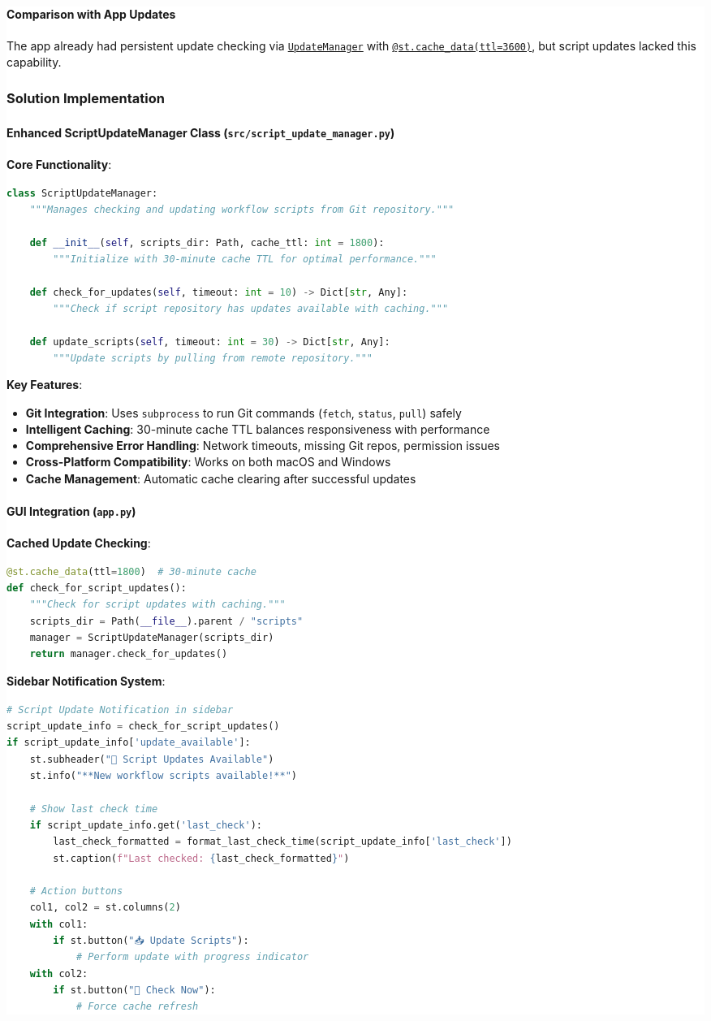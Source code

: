 #### Comparison with App Updates
The app already had persistent update checking via [`UpdateManager`](src/update_manager.py:7) with [`@st.cache_data(ttl=3600)`](app.py:25), but script updates lacked this capability.

### Solution Implementation

#### Enhanced ScriptUpdateManager Class (`src/script_update_manager.py`)

**Core Functionality**:
```python
class ScriptUpdateManager:
    """Manages checking and updating workflow scripts from Git repository."""
    
    def __init__(self, scripts_dir: Path, cache_ttl: int = 1800):
        """Initialize with 30-minute cache TTL for optimal performance."""
    
    def check_for_updates(self, timeout: int = 10) -> Dict[str, Any]:
        """Check if script repository has updates available with caching."""
    
    def update_scripts(self, timeout: int = 30) -> Dict[str, Any]:
        """Update scripts by pulling from remote repository."""
```

**Key Features**:
- **Git Integration**: Uses `subprocess` to run Git commands (`fetch`, `status`, `pull`) safely
- **Intelligent Caching**: 30-minute cache TTL balances responsiveness with performance
- **Comprehensive Error Handling**: Network timeouts, missing Git repos, permission issues
- **Cross-Platform Compatibility**: Works on both macOS and Windows
- **Cache Management**: Automatic cache clearing after successful updates

#### GUI Integration (`app.py`)

**Cached Update Checking**:
```python
@st.cache_data(ttl=1800)  # 30-minute cache
def check_for_script_updates():
    """Check for script updates with caching."""
    scripts_dir = Path(__file__).parent / "scripts"
    manager = ScriptUpdateManager(scripts_dir)
    return manager.check_for_updates()
```

**Sidebar Notification System**:
```python
# Script Update Notification in sidebar
script_update_info = check_for_script_updates()
if script_update_info['update_available']:
    st.subheader("🔄 Script Updates Available")
    st.info("**New workflow scripts available!**")
    
    # Show last check time
    if script_update_info.get('last_check'):
        last_check_formatted = format_last_check_time(script_update_info['last_check'])
        st.caption(f"Last checked: {last_check_formatted}")
    
    # Action buttons
    col1, col2 = st.columns(2)
    with col1:
        if st.button("📥 Update Scripts"):
            # Perform update with progress indicator
    with col2:
        if st.button("🔄 Check Now"):
            # Force cache refresh
```
